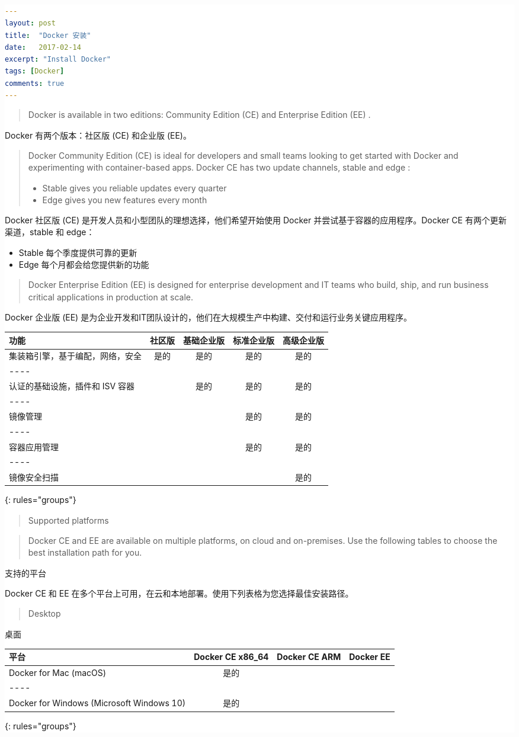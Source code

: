```yaml
---
layout: post
title:  "Docker 安装"
date:   2017-02-14
excerpt: "Install Docker"
tags: [Docker]
comments: true
---
```

> Docker is available in two editions: Community Edition (CE) and Enterprise Edition (EE) .
 
 Docker 有两个版本：社区版 (CE) 和企业版 (EE)。
 
> Docker Community Edition (CE) is ideal for developers and small teams looking to get started with Docker and experimenting with container-based apps. Docker CE has two update channels, stable and edge : 
> - Stable gives you reliable updates every quarter
> - Edge gives you new features every month

 Docker 社区版 (CE) 是开发人员和小型团队的理想选择，他们希望开始使用 Docker 并尝试基于容器的应用程序。Docker CE 有两个更新渠道，stable 和 edge： 
 - Stable 每个季度提供可靠的更新
 - Edge 每个月都会给您提供新的功能

> Docker Enterprise Edition (EE) is designed for enterprise development and IT teams who build, ship, and run business critical applications in production at scale.
 
 Docker 企业版 (EE) 是为企业开发和IT团队设计的，他们在大规模生产中构建、交付和运行业务关键应用程序。
 
 |功能|社区版|基础企业版|标准企业版|高级企业版|
 |:---|:---:|:---:|:---:|:---:|
 |集装箱引擎，基于编配，网络，安全|是的|是的|是的|是的|
 |----
 |认证的基础设施，插件和 ISV 容器||是的|是的|是的|
 |----
 |镜像管理|||是的|是的|
 |----
 |容器应用管理|||是的|是的|
 |----
 |镜像安全扫描||||是的|
 {: rules="groups"}
 
> Supported platforms  

> Docker CE and EE are available on multiple platforms, on cloud and on-premises. Use the following tables to choose the best installation path for you. 

 支持的平台 

 Docker CE 和 EE 在多个平台上可用，在云和本地部署。使用下列表格为您选择最佳安装路径。 
 
> Desktop 

 桌面
 
 |平台|Docker CE x86_64|Docker CE ARM|Docker EE|
 |:---|:---:|:---:|:---:|
 |Docker for Mac (macOS)|是的|
 |----
 |Docker for Windows (Microsoft Windows 10)|是的|
 {: rules="groups"}
 